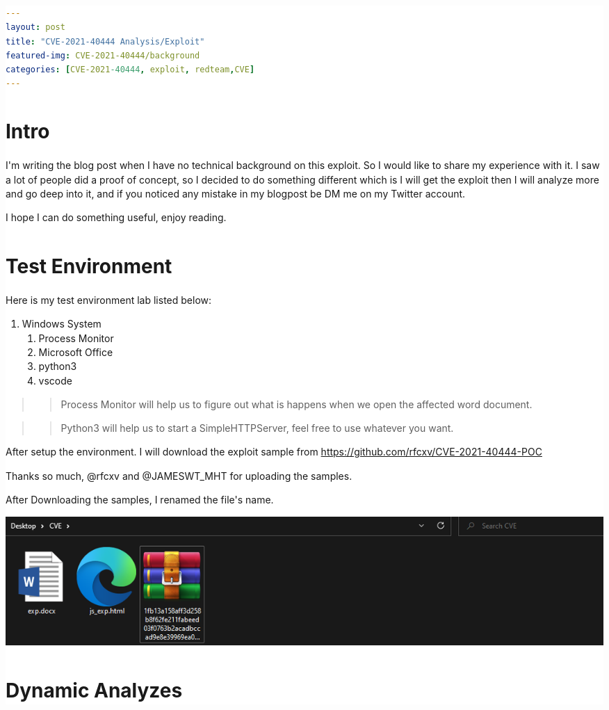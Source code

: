 ```yaml
---
layout: post
title: "CVE-2021-40444 Analysis/Exploit"
featured-img: CVE-2021-40444/background
categories: [CVE-2021-40444, exploit, redteam,CVE]
---
```



# Intro

I'm writing the blog post when I have no technical background on this exploit. So I would like to share my experience with it. I saw a lot of people did a proof of concept, so I decided to do something different which is I will get the exploit then I will analyze more and go deep into it, and if you noticed any mistake in my blogpost be DM me on my Twitter account.

I hope I can do something useful, enjoy reading. 

# Test Environment 

Here is my test environment lab listed below: 

1. Windows System 
   1. Process Monitor
   2. Microsoft Office
   3. python3
   4. vscode

>> Process Monitor will help us to figure out what is happens when we open the affected word document.

>> Python3 will help us to start a SimpleHTTPServer, feel free to use whatever you want. 

After setup the environment. I will download the exploit sample from https://github.com/rfcxv/CVE-2021-40444-POC 

Thanks so much, @rfcxv and @JAMESWT_MHT for uploading the samples. 

After Downloading the samples, I renamed the file's name. 

![image-20210911061213972](/assets/img/posts/CVE-2021-40444/image-20210911061213972.png)

# Dynamic Analyzes 
